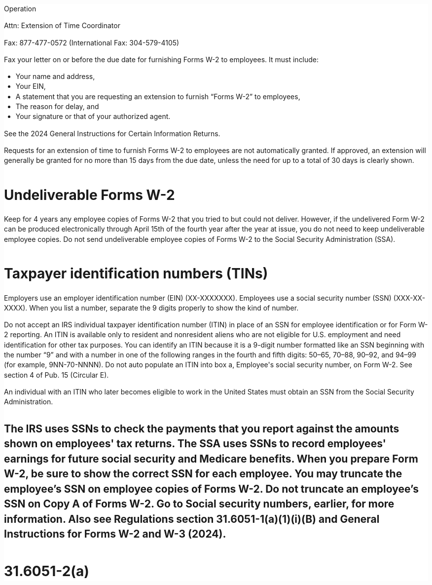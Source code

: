 Operation

Attn: Extension of Time Coordinator

Fax: 877-477-0572 (International Fax: 304-579-4105)

Fax your letter on or before the due date for furnishing Forms W-2 to employees. It must include:

- Your name and address,
- Your EIN,
- A statement that you are requesting an extension to furnish “Forms W-2” to employees,
- The reason for delay, and
- Your signature or that of your authorized agent.

See the 2024 General Instructions for Certain Information Returns.

Requests for an extension of time to furnish Forms W-2 to employees are not automatically granted. If approved, an extension will generally be granted for no more than 15 days from the due date, unless the need for up to a total of 30 days is clearly shown.

# Undeliverable Forms W-2

Keep for 4 years any employee copies of Forms W-2 that you tried to but could not deliver. However, if the undelivered Form W-2 can be produced electronically through April 15th of the fourth year after the year at issue, you do not need to keep undeliverable employee copies. Do not send undeliverable employee copies of Forms W-2 to the Social Security Administration (SSA).

# Taxpayer identification numbers (TINs)

Employers use an employer identification number (EIN) (XX-XXXXXXX). Employees use a social security number (SSN) (XXX-XX-XXXX). When you list a number, separate the 9 digits properly to show the kind of number.

Do not accept an IRS individual taxpayer identification number (ITIN) in place of an SSN for employee identification or for Form W-2 reporting. An ITIN is available only to resident and nonresident aliens who are not eligible for U.S. employment and need identification for other tax purposes. You can identify an ITIN because it is a 9-digit number formatted like an SSN beginning with the number “9” and with a number in one of the following ranges in the fourth and fifth digits: 50–65, 70–88, 90–92, and 94–99 (for example, 9NN-70-NNNN). Do not auto populate an ITIN into box a, Employee's social security number, on Form W-2. See section 4 of Pub. 15 (Circular E).

An individual with an ITIN who later becomes eligible to work in the United States must obtain an SSN from the Social Security Administration.

The IRS uses SSNs to check the payments that you report against the amounts shown on employees' tax returns. The SSA uses SSNs to record employees' earnings for future social security and Medicare benefits. When you prepare Form W-2, be sure to show the correct SSN for each employee. You may truncate the employee’s SSN on employee copies of Forms W-2. Do not truncate an employee’s SSN on Copy A of Forms W-2. Go to Social security numbers, earlier, for more information. Also see Regulations section 31.6051-1(a)(1)(i)(B) and General Instructions for Forms W-2 and W-3 (2024).
---
# 31.6051-2(a)

